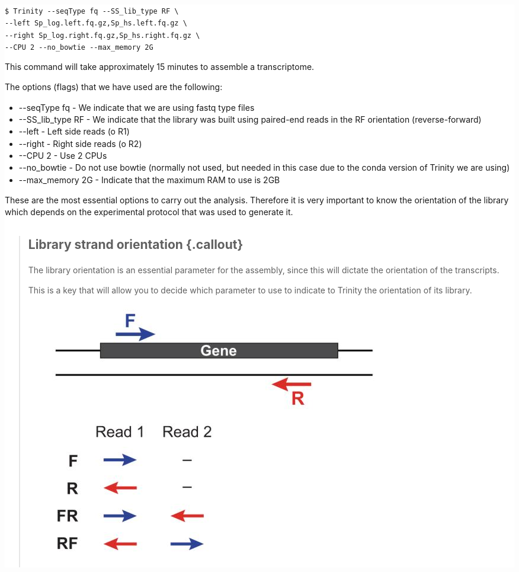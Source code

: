 ~~~ {.bash}
$ Trinity --seqType fq --SS_lib_type RF \
--left Sp_log.left.fq.gz,Sp_hs.left.fq.gz \
--right Sp_log.right.fq.gz,Sp_hs.right.fq.gz \
--CPU 2 --no_bowtie --max_memory 2G
~~~

This command will take approximately 15 minutes to assemble a
transcriptome.

The options (flags) that we have used are the following:

* --seqType fq - We indicate that we are using fastq type files
* --SS_lib_type RF - We indicate that the library was built using
paired-end reads in the RF orientation (reverse-forward)
* --left - Left side reads (o R1)
* --right - Right side reads (o R2)
* --CPU 2 - Use 2 CPUs
* --no_bowtie  - Do not use bowtie (normally not used, but needed in this case due to the conda version of Trinity we are using)
* --max_memory 2G - Indicate that the maximum RAM to use is 2GB

These are the most essential options to carry out the analysis.
Therefore it is very important to know the orientation of the library
which depends on the experimental protocol that was used to generate it.

> ## Library strand orientation {.callout}
>
> The library orientation is an essential parameter for the
> assembly, since this will dictate the orientation of the transcripts.
>
> This is a key that will allow you to decide which parameter to use
> to indicate to Trinity the orientation of its library.
> 
> ![Library orientation](fig/strand_specificity.jpg)
>

